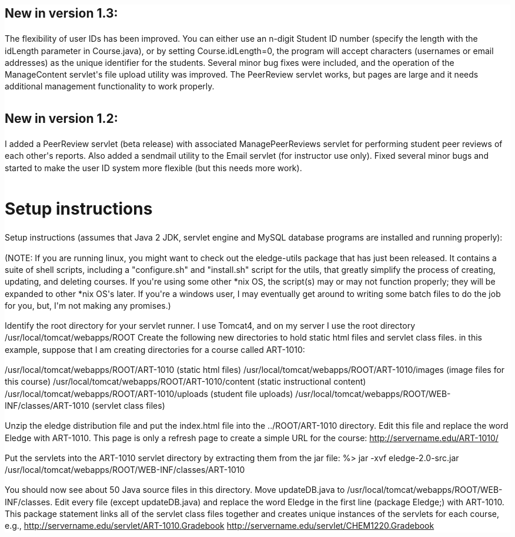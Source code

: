 ## New in version 1.3:
  The flexibility of user IDs has been improved.  You can either use an n-digit Student ID
  number (specify the length with the idLength parameter in Course.java), or by setting
  Course.idLength=0, the program will accept characters (usernames or email addresses) as the
  unique identifier for the students.  Several minor bug fixes were included, and the 
  operation of the ManageContent servlet's file upload utility was improved.  The PeerReview
  servlet works, but pages are large and it needs additional management functionality to work
  properly.
  
## New in version 1.2:
  I added a PeerReview servlet (beta release) with associated ManagePeerReviews servlet for
  performing student peer reviews of each other's reports.  Also added a sendmail utility to
  the Email servlet (for instructor use only).  Fixed several minor bugs and started to make
  the user ID system more flexible (but this needs more work).

# Setup instructions

Setup instructions (assumes that Java 2 JDK, servlet engine and MySQL database programs 
are installed and running properly):

(NOTE: If you are running linux, you might want to check out the eledge-utils package
that has just been released. It contains a suite of shell scripts, including a 
"configure.sh" and "install.sh" script for the utils, that greatly simplify the 
process of creating, updating, and deleting courses. If you're using some other
*nix OS, the script(s) may or may not function properly; they will be expanded to
other *nix OS's later. If you're a windows user, I may eventually get around to 
writing some batch files to do the job for you, but, I'm not making any promises.)

Identify the root directory for your servlet runner.  I use Tomcat4, and on my
server I use the root directory /usr/local/tomcat/webapps/ROOT
Create the following new directories to hold static html files and servlet class files.
in this example, suppose that I am creating directories for a course called ART-1010:

  /usr/local/tomcat/webapps/ROOT/ART-1010                    (static html files)
  /usr/local/tomcat/webapps/ROOT/ART-1010/images             (image files for this course)
  /usr/local/tomcat/webapps/ROOT/ART-1010/content            (static instructional content)
  /usr/local/tomcat/webapps/ROOT/ART-1010/uploads            (student file uploads)
  /usr/local/tomcat/webapps/ROOT/WEB-INF/classes/ART-1010    (servlet class files)

Unzip the eledge distribution file and put the index.html file into the ../ROOT/ART-1010
directory.  Edit this file and replace the word Eledge with ART-1010.  This page is only
a refresh page to create a simple URL for the course: http://servername.edu/ART-1010/

Put the servlets into the ART-1010 servlet directory by extracting them from the jar file:
%> jar -xvf eledge-2.0-src.jar /usr/local/tomcat/webapps/ROOT/WEB-INF/classes/ART-1010

You should now see about 50 Java source files in this directory.  Move updateDB.java to 
/usr/local/tomcat/webapps/ROOT/WEB-INF/classes.  Edit every file (except updateDB.java) and 
replace the word Eledge in the first line (package Eledge;) with ART-1010.  This package statement links
all of the servlet class files together and creates unique instances of the servlets for
each course, e.g.,
  http://servername.edu/servlet/ART-1010.Gradebook
  http://servername.edu/servlet/CHEM1220.Gradebook
